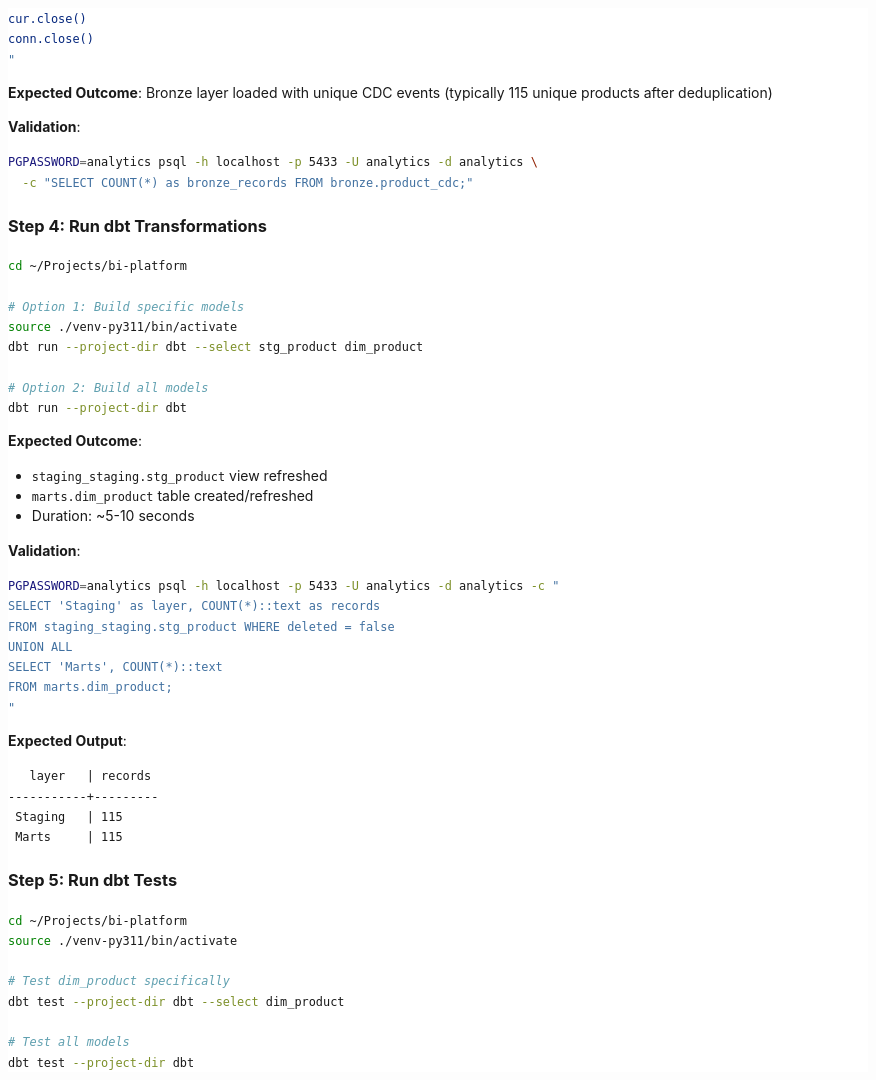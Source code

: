 ```bash
cur.close()
conn.close()
"
```

**Expected Outcome**: Bronze layer loaded with unique CDC events (typically 115 unique products after deduplication)

**Validation**:
```bash
PGPASSWORD=analytics psql -h localhost -p 5433 -U analytics -d analytics \
  -c "SELECT COUNT(*) as bronze_records FROM bronze.product_cdc;"
```

### Step 4: Run dbt Transformations
```bash
cd ~/Projects/bi-platform

# Option 1: Build specific models
source ./venv-py311/bin/activate
dbt run --project-dir dbt --select stg_product dim_product

# Option 2: Build all models
dbt run --project-dir dbt
```

**Expected Outcome**:
- `staging_staging.stg_product` view refreshed
- `marts.dim_product` table created/refreshed
- Duration: ~5-10 seconds

**Validation**:
```bash
PGPASSWORD=analytics psql -h localhost -p 5433 -U analytics -d analytics -c "
SELECT 'Staging' as layer, COUNT(*)::text as records
FROM staging_staging.stg_product WHERE deleted = false
UNION ALL
SELECT 'Marts', COUNT(*)::text
FROM marts.dim_product;
"
```

**Expected Output**:
```
   layer   | records
-----------+---------
 Staging   | 115
 Marts     | 115
```

### Step 5: Run dbt Tests
```bash
cd ~/Projects/bi-platform
source ./venv-py311/bin/activate

# Test dim_product specifically
dbt test --project-dir dbt --select dim_product

# Test all models
dbt test --project-dir dbt
```
